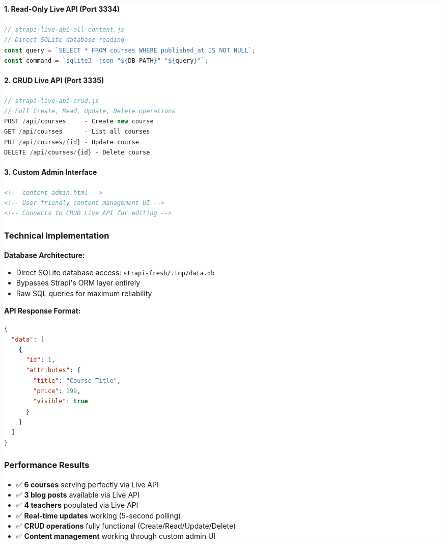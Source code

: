 #### 1. Read-Only Live API (Port 3334)
```javascript
// strapi-live-api-all-content.js
// Direct SQLite database reading
const query = `SELECT * FROM courses WHERE published_at IS NOT NULL`;
const command = `sqlite3 -json "${DB_PATH}" "${query}"`;
```

#### 2. CRUD Live API (Port 3335)  
```javascript
// strapi-live-api-crud.js  
// Full Create, Read, Update, Delete operations
POST /api/courses     - Create new course
GET /api/courses      - List all courses  
PUT /api/courses/{id} - Update course
DELETE /api/courses/{id} - Delete course
```

#### 3. Custom Admin Interface
```html
<!-- content-admin.html -->
<!-- User-friendly content management UI -->
<!-- Connects to CRUD Live API for editing -->
```

### Technical Implementation
**Database Architecture:**
- Direct SQLite database access: `strapi-fresh/.tmp/data.db`
- Bypasses Strapi's ORM layer entirely
- Raw SQL queries for maximum reliability

**API Response Format:**
```json
{
  "data": [
    {
      "id": 1,
      "attributes": {
        "title": "Course Title",
        "price": 199,
        "visible": true
      }
    }
  ]
}
```

### Performance Results
- ✅ **6 courses** serving perfectly via Live API
- ✅ **3 blog posts** available via Live API  
- ✅ **4 teachers** populated via Live API
- ✅ **Real-time updates** working (5-second polling)
- ✅ **CRUD operations** fully functional (Create/Read/Update/Delete)
- ✅ **Content management** working through custom admin UI
